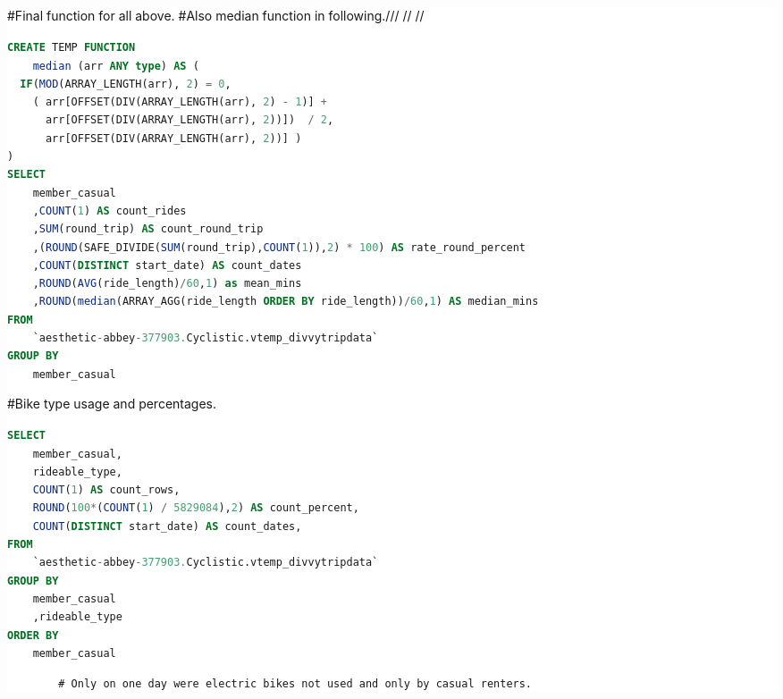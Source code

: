 #Final function for all above. 
#Also median function in following./// // //
```sql
CREATE TEMP FUNCTION 
    median (arr ANY type) AS (
  IF(MOD(ARRAY_LENGTH(arr), 2) = 0,
    ( arr[OFFSET(DIV(ARRAY_LENGTH(arr), 2) - 1)] +
      arr[OFFSET(DIV(ARRAY_LENGTH(arr), 2))])  / 2,
      arr[OFFSET(DIV(ARRAY_LENGTH(arr), 2))] )
)
SELECT
    member_casual
    ,COUNT(1) AS count_rides
    ,SUM(round_trip) AS count_round_trip
    ,(ROUND(SAFE_DIVIDE(SUM(round_trip),COUNT(1)),2) * 100) AS rate_round_percent
    ,COUNT(DISTINCT start_date) AS count_dates
    ,ROUND(AVG(ride_length)/60,1) as mean_mins
    ,ROUND(median(ARRAY_AGG(ride_length ORDER BY ride_length))/60,1) AS median_mins
FROM
    `aesthetic-abbey-377903.Cyclistic.vtemp_divvytripdata`
GROUP BY
    member_casual  
```
      
#Bike type usage and percentages. 
```sql
SELECT
    member_casual,
    rideable_type,
    COUNT(1) AS count_rows,
    ROUND(100*(COUNT(1) / 5829084),2) AS count_percent,
    COUNT(DISTINCT start_date) AS count_dates,
FROM
    `aesthetic-abbey-377903.Cyclistic.vtemp_divvytripdata`
GROUP BY
    member_casual
    ,rideable_type
ORDER BY
    member_casual
```
            # Only on one day were electric bikes not used and only by casual renters.     
      

